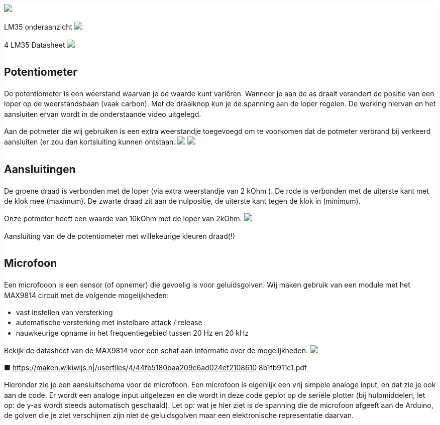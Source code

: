 ![](https://cdn.mathpix.com/cropped/2024_12_19_51786a43dd384a158ec8g-18.jpg?height=1585&width=1200&top_left_y=179&top_left_x=405)

LM35 onderaanzicht
![](https://cdn.mathpix.com/cropped/2024_12_19_51786a43dd384a158ec8g-18.jpg?height=275&width=276&top_left_y=1961&top_left_x=179)

4 LM35 Datasheet
![](https://cdn.mathpix.com/cropped/2024_12_19_51786a43dd384a158ec8g-19.jpg?height=1711&width=1286&top_left_y=178&top_left_x=385)

## Potentiometer

De potentiometer is een weerstand waarvan je de waarde kunt variëren. Wanneer je aan de as draait verandert de positie van een loper op de weerstandsbaan (vaak carbon). Met de draaiknop kun je de spanning aan de loper regelen. De werking hiervan en het aansluiten ervan wordt in de onderstaande video uitgelegd.

Aan de potmeter die wij gebruiken is een extra weerstandje toegevoegd om te voorkomen dat de potmeter verbrand bij verkeerd aansluiten (er zou dan kortsluiting kunnen ontstaan.
![](https://cdn.mathpix.com/cropped/2024_12_19_51786a43dd384a158ec8g-20.jpg?height=276&width=287&top_left_y=179&top_left_x=173)
![](https://cdn.mathpix.com/cropped/2024_12_19_51786a43dd384a158ec8g-20.jpg?height=347&width=841&top_left_y=569&top_left_x=613)

## Aansluitingen

De groene draad is verbonden met de loper (via extra weerstandje van 2 kOhm ). De rode is verbonden met de uiterste kant met de klok mee (maximum). De zwarte draad zit aan de nulpositie, de uiterste kant tegen de klok in (minimum).

Onze potmeter heeft een waarde van 10kOhm met de loper van 2kOhm.
![](https://cdn.mathpix.com/cropped/2024_12_19_51786a43dd384a158ec8g-20.jpg?height=381&width=859&top_left_y=1463&top_left_x=590)

Aansluiting van de de potentiometer met willekeurige kleuren draad(!)

## Microfoon

Een microfooon is een sensor (of opnemer) die gevoelig is voor geluidsgolven.
Wij maken gebruik van een module met het MAX9814 circuit met de volgende mogelijkheden:

* vast instellen van versterking
* automatische versterking met instelbare attack / release
* nauwkeurige opname in het frequentiegebied tussen 20 Hz en 20 kHz

Bekijk de datasheet van de MAX9814 voor een schat aan informatie over de mogelijkheden.
![](https://cdn.mathpix.com/cropped/2024_12_19_51786a43dd384a158ec8g-21.jpg?height=849&width=1196&top_left_y=175&top_left_x=178)

■
https://maken.wikiwijs.n|/userfiles/4/44fb5180baa209c6ad024ef2108610 8b1fb911c1.pdf

Hieronder zie je een aansluitschema voor de microfoon. Een microfoon is eigenlijk een vrij simpele analoge input, en dat zie je ook aan de code. Er wordt een analoge input uitgelezen en die wordt in deze code geplot op de seriële plotter (bij hulpmiddelen, let op: de y-as wordt steeds automatisch geschaald). Let op: wat je hier ziet is de spanning die de microfoon afgeeft aan de Arduino, de golven die je ziet verschijnen zijn niet de geluidsgolven maar een elektronische representatie daarvan.
